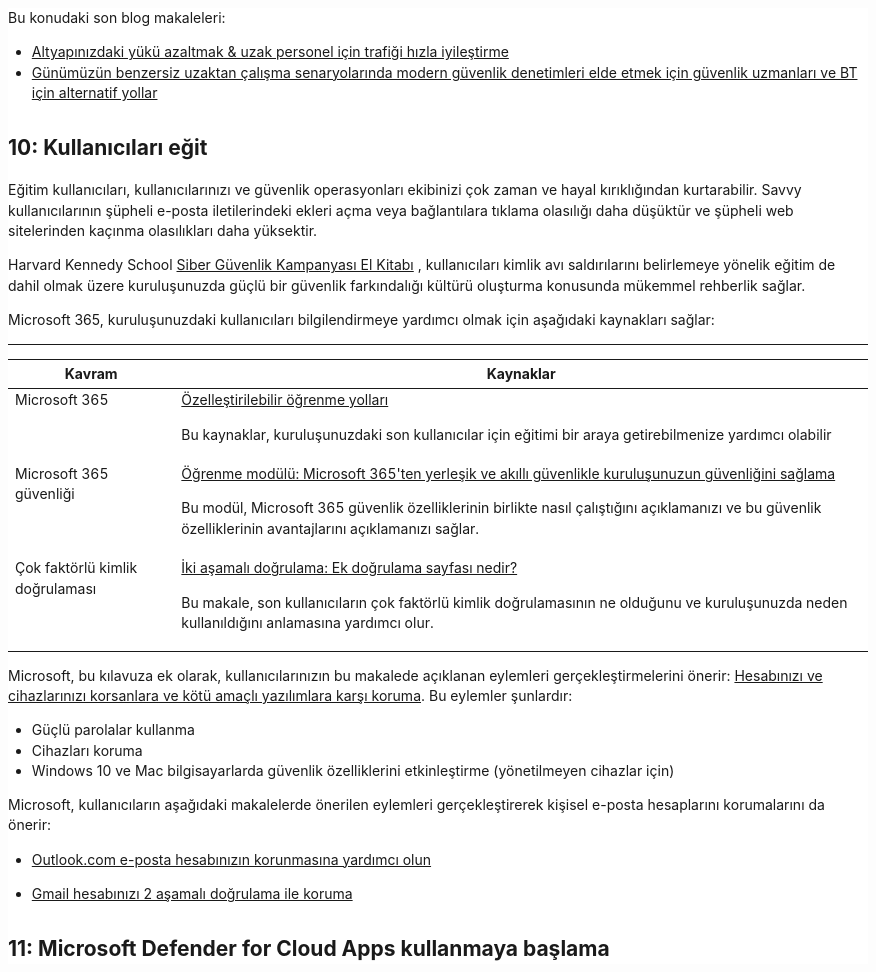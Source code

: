 Bu konudaki son blog makaleleri:

- [Altyapınızdaki yükü azaltmak & uzak personel için trafiği hızla iyileştirme](https://techcommunity.microsoft.com/t5/office-365-blog/how-to-quickly-optimize-office-365-traffic-for-remote-staff-amp/ba-p/1214571#)
- [Günümüzün benzersiz uzaktan çalışma senaryolarında modern güvenlik denetimleri elde etmek için güvenlik uzmanları ve BT için alternatif yollar](https://www.microsoft.com/security/blog/2020/03/26/alternative-security-professionals-it-achieve-modern-security-controls-todays-unique-remote-work-scenarios/)

## <a name="10-train-users"></a>10: Kullanıcıları eğit

Eğitim kullanıcıları, kullanıcılarınızı ve güvenlik operasyonları ekibinizi çok zaman ve hayal kırıklığından kurtarabilir. Savvy kullanıcılarının şüpheli e-posta iletilerindeki ekleri açma veya bağlantılara tıklama olasılığı daha düşüktür ve şüpheli web sitelerinden kaçınma olasılıkları daha yüksektir.

Harvard Kennedy School [Siber Güvenlik Kampanyası El Kitabı](https://go.microsoft.com/fwlink/?linkid=2015598&amp;clcid=0x409) , kullanıcıları kimlik avı saldırılarını belirlemeye yönelik eğitim de dahil olmak üzere kuruluşunuzda güçlü bir güvenlik farkındalığı kültürü oluşturma konusunda mükemmel rehberlik sağlar.

Microsoft 365, kuruluşunuzdaki kullanıcıları bilgilendirmeye yardımcı olmak için aşağıdaki kaynakları sağlar:

****

|Kavram|Kaynaklar|
|---|---|
|Microsoft 365|[Özelleştirilebilir öğrenme yolları](/office365/customlearning/) <p>Bu kaynaklar, kuruluşunuzdaki son kullanıcılar için eğitimi bir araya getirebilmenize yardımcı olabilir|
|Microsoft 365 güvenliği|[Öğrenme modülü: Microsoft 365'ten yerleşik ve akıllı güvenlikle kuruluşunuzun güvenliğini sağlama](/learn/modules/security-with-microsoft-365) <p>Bu modül, Microsoft 365 güvenlik özelliklerinin birlikte nasıl çalıştığını açıklamanızı ve bu güvenlik özelliklerinin avantajlarını açıklamanızı sağlar.|
|Çok faktörlü kimlik doğrulaması|[İki aşamalı doğrulama: Ek doğrulama sayfası nedir?](/azure/active-directory/user-help/multi-factor-authentication-end-user-first-time) <p>Bu makale, son kullanıcıların çok faktörlü kimlik doğrulamasının ne olduğunu ve kuruluşunuzda neden kullanıldığını anlamasına yardımcı olur.|

Microsoft, bu kılavuza ek olarak, kullanıcılarınızın bu makalede açıklanan eylemleri gerçekleştirmelerini önerir: [Hesabınızı ve cihazlarınızı korsanlara ve kötü amaçlı yazılımlara karşı koruma](https://support.office.com/article/066d6216-a56b-4f90-9af3-b3a1e9a327d6.aspx). Bu eylemler şunlardır:

- Güçlü parolalar kullanma
- Cihazları koruma
- Windows 10 ve Mac bilgisayarlarda güvenlik özelliklerini etkinleştirme (yönetilmeyen cihazlar için)

Microsoft, kullanıcıların aşağıdaki makalelerde önerilen eylemleri gerçekleştirerek kişisel e-posta hesaplarını korumalarını da önerir:

- [Outlook.com e-posta hesabınızın korunmasına yardımcı olun](https://support.microsoft.com/office/a4f20fc5-4307-4ece-8231-6d4d4bd8a9ba)

- [Gmail hesabınızı 2 aşamalı doğrulama ile koruma](https://go.microsoft.com/fwlink/p/?linkid=2015688)

## <a name="11-get-started-with-microsoft-defender-for-cloud-apps"></a>11: Microsoft Defender for Cloud Apps kullanmaya başlama

